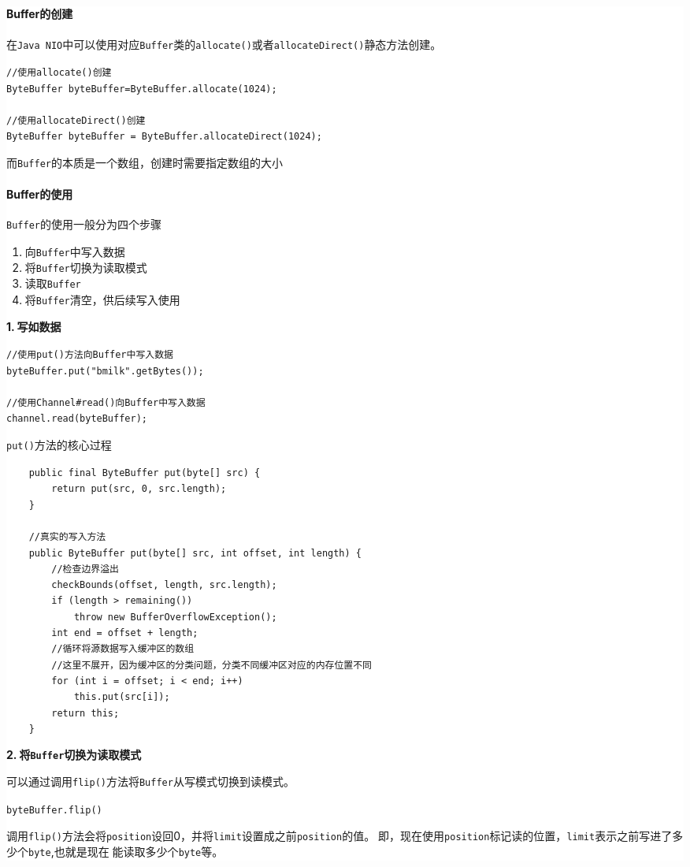 #### Buffer的创建
在`Java NIO`中可以使用对应`Buffer`类的`allocate()`或者`allocateDirect()`静态方法创建。
```
//使用allocate()创建
ByteBuffer byteBuffer=ByteBuffer.allocate(1024);

//使用allocateDirect()创建
ByteBuffer byteBuffer = ByteBuffer.allocateDirect(1024);
```
而`Buffer`的本质是一个数组，创建时需要指定数组的大小

#### Buffer的使用
`Buffer`的使用一般分为四个步骤
1. 向`Buffer`中写入数据
2. 将`Buffer`切换为读取模式
3. 读取`Buffer`
4. 将`Buffer`清空，供后续写入使用

**1. 写如数据**
```
//使用put()方法向Buffer中写入数据
byteBuffer.put("bmilk".getBytes());

//使用Channel#read()向Buffer中写入数据
channel.read(byteBuffer);
```
`put()`方法的核心过程
```
    public final ByteBuffer put(byte[] src) {
        return put(src, 0, src.length);
    }

    //真实的写入方法
    public ByteBuffer put(byte[] src, int offset, int length) {
        //检查边界溢出
        checkBounds(offset, length, src.length);
        if (length > remaining())
            throw new BufferOverflowException();
        int end = offset + length;
        //循环将源数据写入缓冲区的数组
        //这里不展开，因为缓冲区的分类问题，分类不同缓冲区对应的内存位置不同
        for (int i = offset; i < end; i++)
            this.put(src[i]);
        return this;
    }

```
**2. 将`Buffer`切换为读取模式**

可以通过调用`flip()`方法将`Buffer`从写模式切换到读模式。
```
byteBuffer.flip()
```
调用`flip()`方法会将`position`设回0，并将`limit`设置成之前`position`的值。
即，现在使用`position`标记读的位置，`limit`表示之前写进了多少个`byte`,也就是现在
能读取多少个`byte`等。

